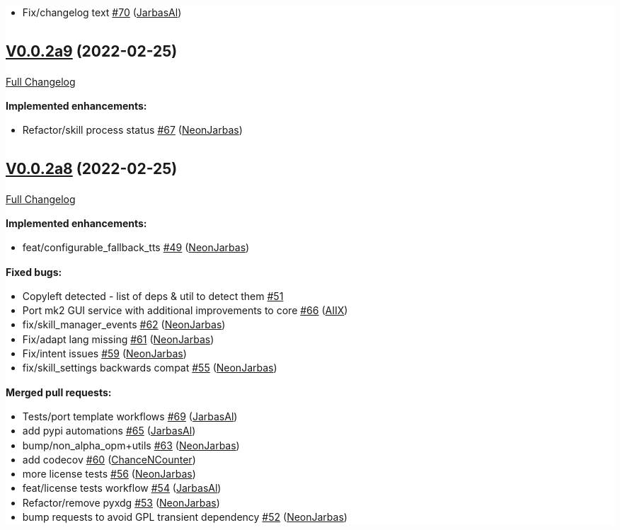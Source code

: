 - Fix/changelog text [\#70](https://github.com/OpenVoiceOS/ovos-core/pull/70) ([JarbasAl](https://github.com/JarbasAl))

## [V0.0.2a9](https://github.com/OpenVoiceOS/ovos-core/tree/V0.0.2a9) (2022-02-25)

[Full Changelog](https://github.com/OpenVoiceOS/ovos-core/compare/V0.0.2a8...V0.0.2a9)

**Implemented enhancements:**

- Refactor/skill process status [\#67](https://github.com/OpenVoiceOS/ovos-core/pull/67) ([NeonJarbas](https://github.com/NeonJarbas))

## [V0.0.2a8](https://github.com/OpenVoiceOS/ovos-core/tree/V0.0.2a8) (2022-02-25)

[Full Changelog](https://github.com/OpenVoiceOS/ovos-core/compare/0.0.2a4...V0.0.2a8)

**Implemented enhancements:**

- feat/configurable\_fallback\_tts [\#49](https://github.com/OpenVoiceOS/ovos-core/pull/49) ([NeonJarbas](https://github.com/NeonJarbas))

**Fixed bugs:**

- Copyleft detected - list of deps & util to detect them [\#51](https://github.com/OpenVoiceOS/ovos-core/issues/51)
- Port mk2 GUI service with additional improvements to core [\#66](https://github.com/OpenVoiceOS/ovos-core/pull/66) ([AIIX](https://github.com/AIIX))
- fix/skill\_manager\_events [\#62](https://github.com/OpenVoiceOS/ovos-core/pull/62) ([NeonJarbas](https://github.com/NeonJarbas))
- Fix/adapt lang missing [\#61](https://github.com/OpenVoiceOS/ovos-core/pull/61) ([NeonJarbas](https://github.com/NeonJarbas))
- Fix/intent issues [\#59](https://github.com/OpenVoiceOS/ovos-core/pull/59) ([NeonJarbas](https://github.com/NeonJarbas))
- fix/skill\_settings backwards compat [\#55](https://github.com/OpenVoiceOS/ovos-core/pull/55) ([NeonJarbas](https://github.com/NeonJarbas))

**Merged pull requests:**

- Tests/port template workflows [\#69](https://github.com/OpenVoiceOS/ovos-core/pull/69) ([JarbasAl](https://github.com/JarbasAl))
- add pypi automations [\#65](https://github.com/OpenVoiceOS/ovos-core/pull/65) ([JarbasAl](https://github.com/JarbasAl))
- bump/non\_alpha\_opm+utils [\#63](https://github.com/OpenVoiceOS/ovos-core/pull/63) ([NeonJarbas](https://github.com/NeonJarbas))
- add codecov [\#60](https://github.com/OpenVoiceOS/ovos-core/pull/60) ([ChanceNCounter](https://github.com/ChanceNCounter))
- more license tests [\#56](https://github.com/OpenVoiceOS/ovos-core/pull/56) ([NeonJarbas](https://github.com/NeonJarbas))
- feat/license tests workflow [\#54](https://github.com/OpenVoiceOS/ovos-core/pull/54) ([JarbasAl](https://github.com/JarbasAl))
- Refactor/remove pyxdg [\#53](https://github.com/OpenVoiceOS/ovos-core/pull/53) ([NeonJarbas](https://github.com/NeonJarbas))
- bump requests to avoid GPL transient dependency [\#52](https://github.com/OpenVoiceOS/ovos-core/pull/52) ([NeonJarbas](https://github.com/NeonJarbas))
